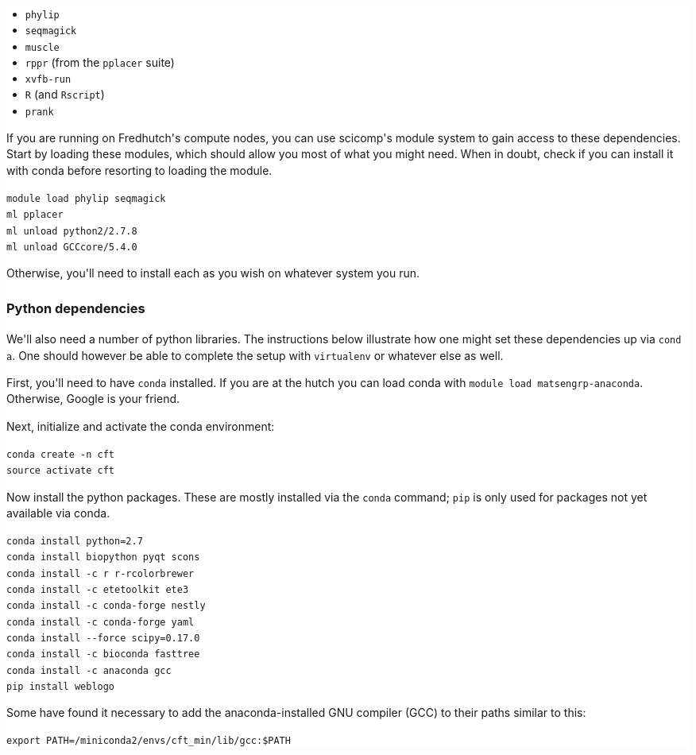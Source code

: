 * `phylip`
* `seqmagick`
* `muscle`
* `rppr` (from the `pplacer` suite)
* `xvfb-run`
* `R` (and `Rscript`)
* `prank`

If you are running on Fredhutch's compute nodes, you can use scicomp's module system to gain access to these dependencies. Start by loading these modules, which should allow you most of what you might need. When in doubt, check if you can install it with conda before resorting to loading the module.

```
module load phylip seqmagick 
ml pplacer
ml unload python2/2.7.8 
ml unload GCCcore/5.4.0
```

Otherwise, you'll need to install each as you wish on whatever system you run.

### Python dependencies

We'll also need a number of python libraries.
The instructions below illustrate how one might set these dependencies up via `conda`.
One should however be able to complete the setup with `virtualenv` or whatever else as well.

First, you'll need to have `conda` installed.
If you are at the hutch you can load conda with `module load matsengrp-anaconda`.
Otherwise, Google is your friend.

Next, initialize and activate the conda environment:

```
conda create -n cft
source activate cft
```

Now install the python packages.
These are mostly installed via the `conda` command; `pip` is only used for packages not yet available via conda.

```
conda install python=2.7
conda install biopython pyqt scons
conda install -c r r-rcolorbrewer 
conda install -c etetoolkit ete3
conda install -c conda-forge nestly
conda install -c conda-forge yaml
conda install --force scipy=0.17.0
conda install -c bioconda fasttree
conda install -c anaconda gcc
pip install weblogo
```

Some have found it necessary to add the anaconda-installed GNU compiler (GCC) to their paths similar to this:
```
export PATH=/miniconda2/envs/cft_min/lib/gcc:$PATH
```
